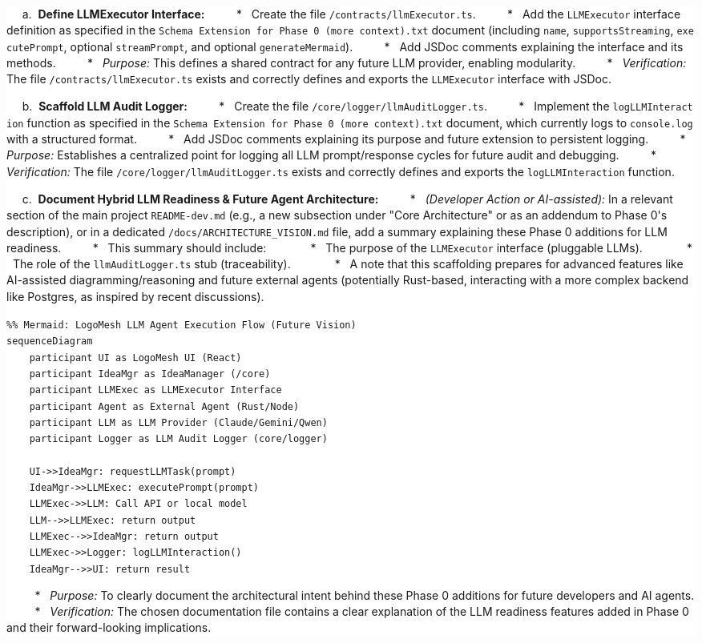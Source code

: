     	a.  **Define LLMExecutor Interface:**
        	*   Create the file `/contracts/llmExecutor.ts`.
        	*   Add the `LLMExecutor` interface definition as specified in the `Schema Extension for Phase 0 (more context).txt` document (including `name`, `supportsStreaming`, `executePrompt`, optional `streamPrompt`, and optional `generateMermaid`).
        	*   Add JSDoc comments explaining the interface and its methods.
        	*   *Purpose:* This defines a shared contract for any future LLM provider, enabling modularity.
        	*   *Verification:* The file `/contracts/llmExecutor.ts` exists and correctly defines and exports the `LLMExecutor` interface with JSDoc.

    	b.  **Scaffold LLM Audit Logger:**
        	*   Create the file `/core/logger/llmAuditLogger.ts`.
        	*   Implement the `logLLMInteraction` function as specified in the `Schema Extension for Phase 0 (more context).txt` document, which currently logs to `console.log` with a structured format.
        	*   Add JSDoc comments explaining its purpose and future extension to persistent logging.
        	*   *Purpose:* Establishes a centralized point for logging all LLM prompt/response cycles for future audit and debugging.
        	*   *Verification:* The file `/core/logger/llmAuditLogger.ts` exists and correctly defines and exports the `logLLMInteraction` function.

    	c.  **Document Hybrid LLM Readiness & Future Agent Architecture:**
        	*   *(Developer Action or AI-assisted):* In a relevant section of the main project `README-dev.md` (e.g., a new subsection under "Core Architecture" or as an addendum to Phase 0's description), or in a dedicated `/docs/ARCHITECTURE_VISION.md` file, add a summary explaining these Phase 0 additions for LLM readiness.
        	*   This summary should include:
            	*   The purpose of the `LLMExecutor` interface (pluggable LLMs).
            	*   The role of the `llmAuditLogger.ts` stub (traceability).
            	*   A note that this scaffolding prepares for advanced features like AI-assisted diagramming/reasoning and future external agents (potentially Rust-based, interacting with a more complex backend like Postgres, as inspired by recent discussions).

```mermaid
%% Mermaid: LogoMesh LLM Agent Execution Flow (Future Vision)
sequenceDiagram
    participant UI as LogoMesh UI (React)
    participant IdeaMgr as IdeaManager (/core)
    participant LLMExec as LLMExecutor Interface
    participant Agent as External Agent (Rust/Node)
    participant LLM as LLM Provider (Claude/Gemini/Qwen)
    participant Logger as LLM Audit Logger (core/logger)

    UI->>IdeaMgr: requestLLMTask(prompt)
    IdeaMgr->>LLMExec: executePrompt(prompt)
    LLMExec->>LLM: Call API or local model
    LLM-->>LLMExec: return output
    LLMExec-->>IdeaMgr: return output
    LLMExec->>Logger: logLLMInteraction()
    IdeaMgr-->>UI: return result
```
        	*   *Purpose:* To clearly document the architectural intent behind these Phase 0 additions for future developers and AI agents.
        	*   *Verification:* The chosen documentation file contains a clear explanation of the LLM readiness features added in Phase 0 and their forward-looking implications.
